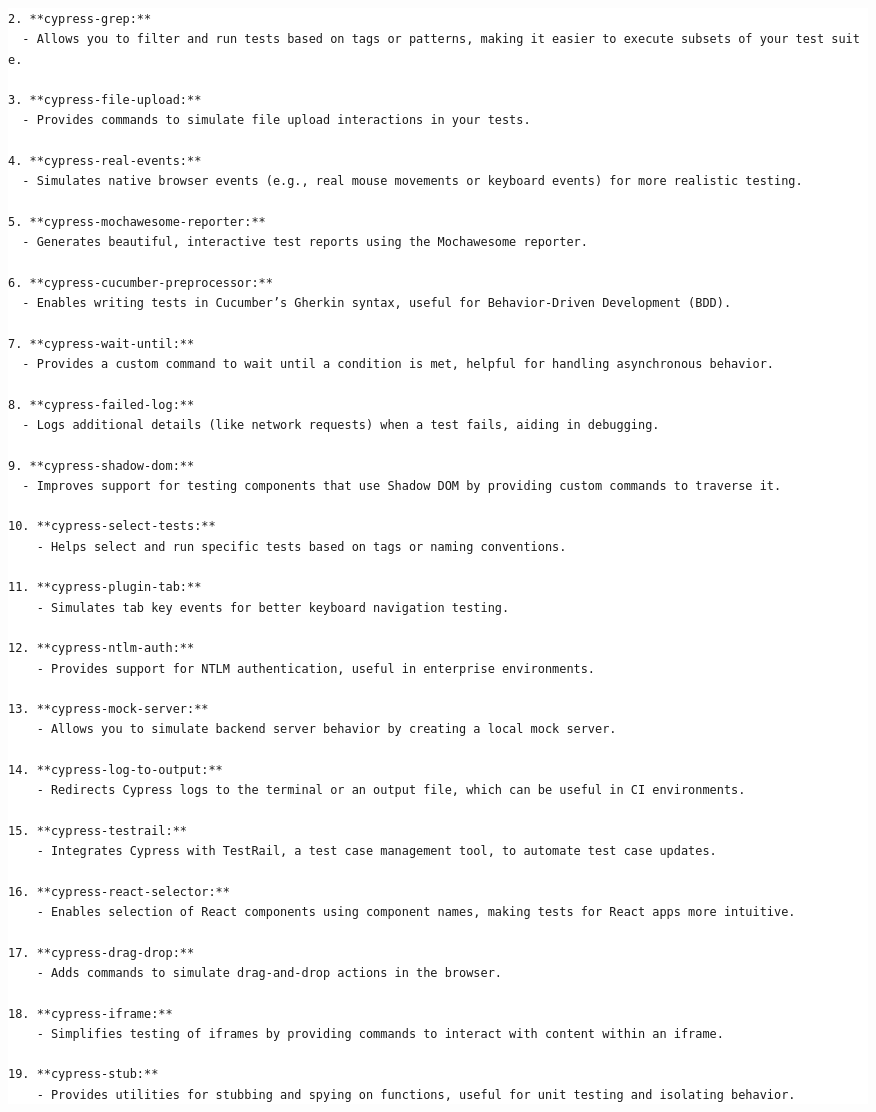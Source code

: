     2. **cypress-grep:**  
      - Allows you to filter and run tests based on tags or patterns, making it easier to execute subsets of your test suite.
      
    3. **cypress-file-upload:**  
      - Provides commands to simulate file upload interactions in your tests.
      
    4. **cypress-real-events:**  
      - Simulates native browser events (e.g., real mouse movements or keyboard events) for more realistic testing.
      
    5. **cypress-mochawesome-reporter:**  
      - Generates beautiful, interactive test reports using the Mochawesome reporter.
      
    6. **cypress-cucumber-preprocessor:**  
      - Enables writing tests in Cucumber’s Gherkin syntax, useful for Behavior-Driven Development (BDD).
      
    7. **cypress-wait-until:**  
      - Provides a custom command to wait until a condition is met, helpful for handling asynchronous behavior.
      
    8. **cypress-failed-log:**  
      - Logs additional details (like network requests) when a test fails, aiding in debugging.
      
    9. **cypress-shadow-dom:**  
      - Improves support for testing components that use Shadow DOM by providing custom commands to traverse it.
      
    10. **cypress-select-tests:**  
        - Helps select and run specific tests based on tags or naming conventions.
      
    11. **cypress-plugin-tab:**  
        - Simulates tab key events for better keyboard navigation testing.
      
    12. **cypress-ntlm-auth:**  
        - Provides support for NTLM authentication, useful in enterprise environments.
      
    13. **cypress-mock-server:**  
        - Allows you to simulate backend server behavior by creating a local mock server.
      
    14. **cypress-log-to-output:**  
        - Redirects Cypress logs to the terminal or an output file, which can be useful in CI environments.
      
    15. **cypress-testrail:**  
        - Integrates Cypress with TestRail, a test case management tool, to automate test case updates.
      
    16. **cypress-react-selector:**  
        - Enables selection of React components using component names, making tests for React apps more intuitive.
      
    17. **cypress-drag-drop:**  
        - Adds commands to simulate drag-and-drop actions in the browser.
      
    18. **cypress-iframe:**  
        - Simplifies testing of iframes by providing commands to interact with content within an iframe.
      
    19. **cypress-stub:**  
        - Provides utilities for stubbing and spying on functions, useful for unit testing and isolating behavior.
      